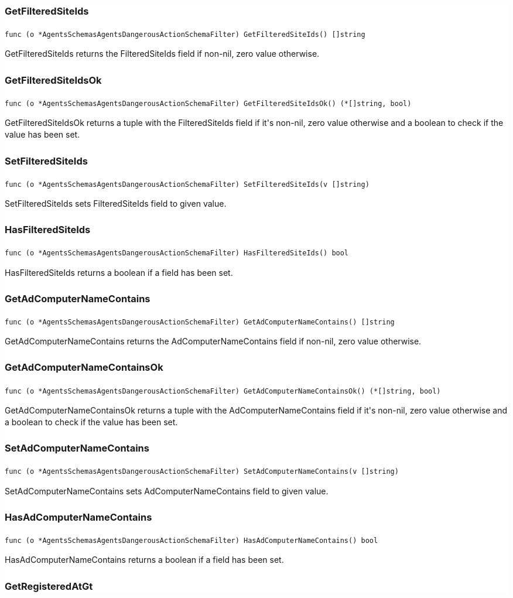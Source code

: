 ### GetFilteredSiteIds

`func (o *AgentsSchemasAgentsDangerousActionSchemaFilter) GetFilteredSiteIds() []string`

GetFilteredSiteIds returns the FilteredSiteIds field if non-nil, zero value otherwise.

### GetFilteredSiteIdsOk

`func (o *AgentsSchemasAgentsDangerousActionSchemaFilter) GetFilteredSiteIdsOk() (*[]string, bool)`

GetFilteredSiteIdsOk returns a tuple with the FilteredSiteIds field if it's non-nil, zero value otherwise
and a boolean to check if the value has been set.

### SetFilteredSiteIds

`func (o *AgentsSchemasAgentsDangerousActionSchemaFilter) SetFilteredSiteIds(v []string)`

SetFilteredSiteIds sets FilteredSiteIds field to given value.

### HasFilteredSiteIds

`func (o *AgentsSchemasAgentsDangerousActionSchemaFilter) HasFilteredSiteIds() bool`

HasFilteredSiteIds returns a boolean if a field has been set.

### GetAdComputerNameContains

`func (o *AgentsSchemasAgentsDangerousActionSchemaFilter) GetAdComputerNameContains() []string`

GetAdComputerNameContains returns the AdComputerNameContains field if non-nil, zero value otherwise.

### GetAdComputerNameContainsOk

`func (o *AgentsSchemasAgentsDangerousActionSchemaFilter) GetAdComputerNameContainsOk() (*[]string, bool)`

GetAdComputerNameContainsOk returns a tuple with the AdComputerNameContains field if it's non-nil, zero value otherwise
and a boolean to check if the value has been set.

### SetAdComputerNameContains

`func (o *AgentsSchemasAgentsDangerousActionSchemaFilter) SetAdComputerNameContains(v []string)`

SetAdComputerNameContains sets AdComputerNameContains field to given value.

### HasAdComputerNameContains

`func (o *AgentsSchemasAgentsDangerousActionSchemaFilter) HasAdComputerNameContains() bool`

HasAdComputerNameContains returns a boolean if a field has been set.

### GetRegisteredAtGt
